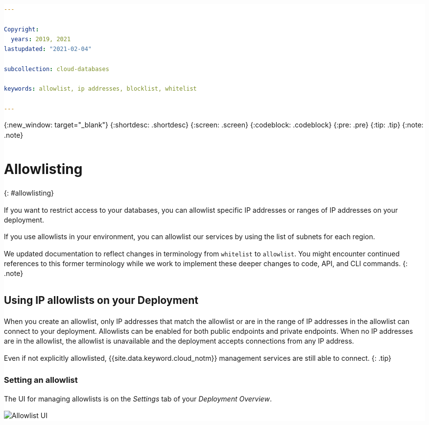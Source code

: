 ```yaml
---

Copyright:
  years: 2019, 2021
lastupdated: "2021-02-04"

subcollection: cloud-databases

keywords: allowlist, ip addresses, blocklist, whitelist

---
```


{:new_window: target="_blank"}
{:shortdesc: .shortdesc}
{:screen: .screen}
{:codeblock: .codeblock}
{:pre: .pre}
{:tip: .tip}
{:note: .note}

# Allowlisting
{: #allowlisting} 

If you want to restrict access to your databases, you can allowlist specific IP addresses or ranges of IP addresses on your deployment.

If you use allowlists in your environment, you can allowlist our services by using the list of subnets for each region.

We updated documentation to reflect changes in terminology from `whitelist` to `allowlist`. You might encounter continued references to this former terminology while we work to implement these deeper changes to code, API, and CLI commands. 
{: .note}

## Using IP allowlists on your Deployment

When you create an allowlist, only IP addresses that match the allowlist or are in the range of IP addresses in the allowlist can connect to your deployment. Allowlists can be enabled for both public endpoints and private endpoints. When no IP addresses are in the allowlist, the allowlist is unavailable and the deployment accepts connections from any IP address.

Even if not explicitly allowlisted, {{site.data.keyword.cloud_notm}} management services are still able to connect.
{: .tip}

### Setting an allowlist

The UI for managing allowlists is on the _Settings_ tab of your _Deployment Overview_.

![Allowlist UI](images/settings-allowlist-ip.png)
